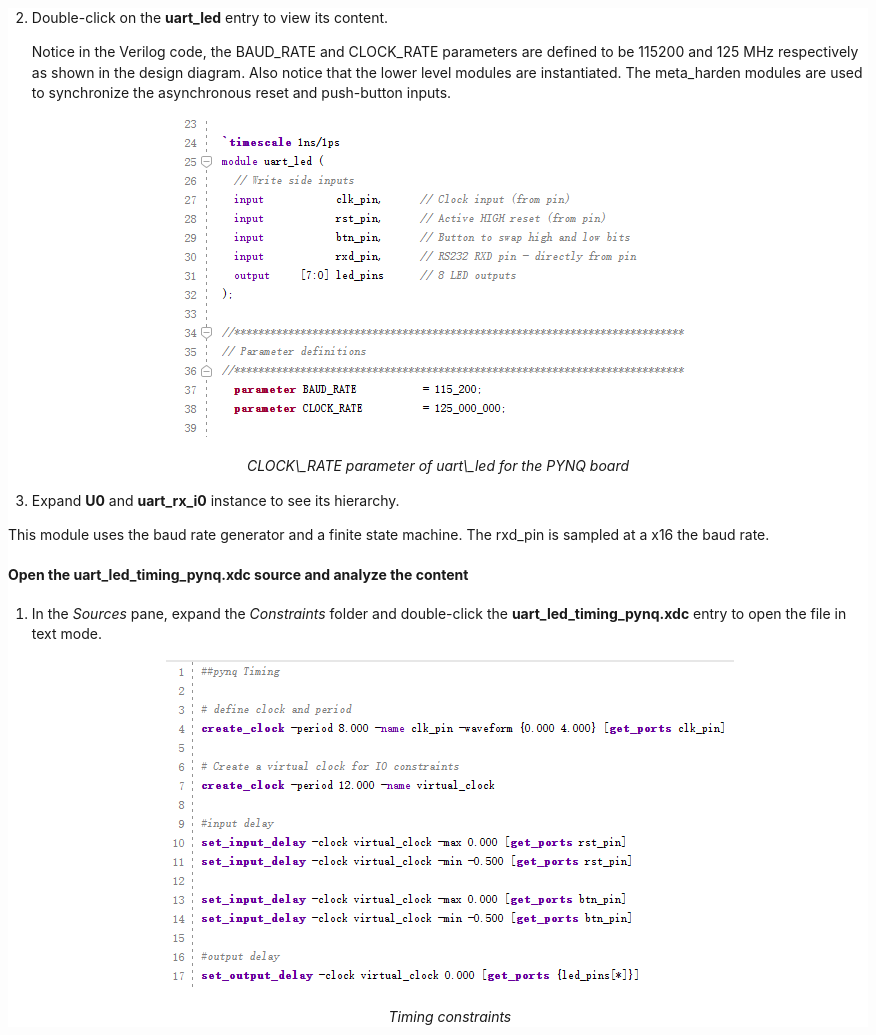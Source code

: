2. Double-click on the **uart\_led** entry to view its content.

   Notice in the Verilog code, the BAUD\_RATE and CLOCK\_RATE parameters are defined to be 115200 and 125 MHz respectively as shown in the design diagram. Also notice that the lower level modules are instantiated. The meta\_harden modules are used to synchronize the asynchronous reset and push-button inputs.

<p align="center">
<img src ="./images/lab2/Fig5.png">
</p>
<p align = "center">
<i>CLOCK\_RATE parameter of uart\_led for the PYNQ board</i>
</p>

3. Expand **U0** and **uart\_rx\_i0** instance to see its hierarchy. 

This module uses the baud rate generator and a finite state machine. The rxd\_pin is sampled at a x16 the baud rate.

#### Open the uart\_led\_timing\_pynq.xdc source and analyze the content

1. In the *Sources* pane, expand the *Constraints* folder and double-click the **uart\_led\_timing\_pynq.xdc** entry to open the file in text mode.

   <p align="center">
   <img src ="./images/lab2/Fig6.png">
   </p>
   <p align = "center">
   <i>Timing constraints</i>
   </p>
